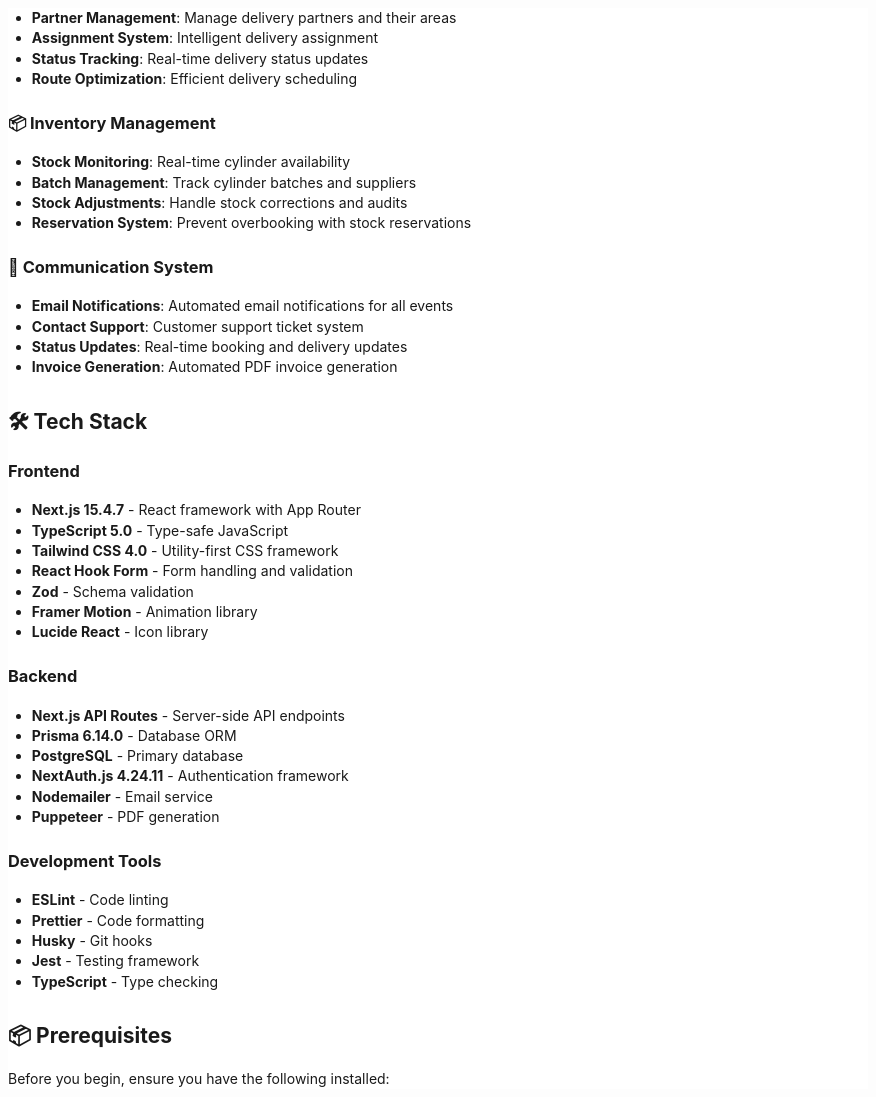 - **Partner Management**: Manage delivery partners and their areas
- **Assignment System**: Intelligent delivery assignment
- **Status Tracking**: Real-time delivery status updates
- **Route Optimization**: Efficient delivery scheduling

### 📦 **Inventory Management**

- **Stock Monitoring**: Real-time cylinder availability
- **Batch Management**: Track cylinder batches and suppliers
- **Stock Adjustments**: Handle stock corrections and audits
- **Reservation System**: Prevent overbooking with stock reservations

### 📧 **Communication System**

- **Email Notifications**: Automated email notifications for all events
- **Contact Support**: Customer support ticket system
- **Status Updates**: Real-time booking and delivery updates
- **Invoice Generation**: Automated PDF invoice generation

## 🛠️ Tech Stack

### **Frontend**

- **Next.js 15.4.7** - React framework with App Router
- **TypeScript 5.0** - Type-safe JavaScript
- **Tailwind CSS 4.0** - Utility-first CSS framework
- **React Hook Form** - Form handling and validation
- **Zod** - Schema validation
- **Framer Motion** - Animation library
- **Lucide React** - Icon library

### **Backend**

- **Next.js API Routes** - Server-side API endpoints
- **Prisma 6.14.0** - Database ORM
- **PostgreSQL** - Primary database
- **NextAuth.js 4.24.11** - Authentication framework
- **Nodemailer** - Email service
- **Puppeteer** - PDF generation

### **Development Tools**

- **ESLint** - Code linting
- **Prettier** - Code formatting
- **Husky** - Git hooks
- **Jest** - Testing framework
- **TypeScript** - Type checking

## 📦 Prerequisites

Before you begin, ensure you have the following installed:
